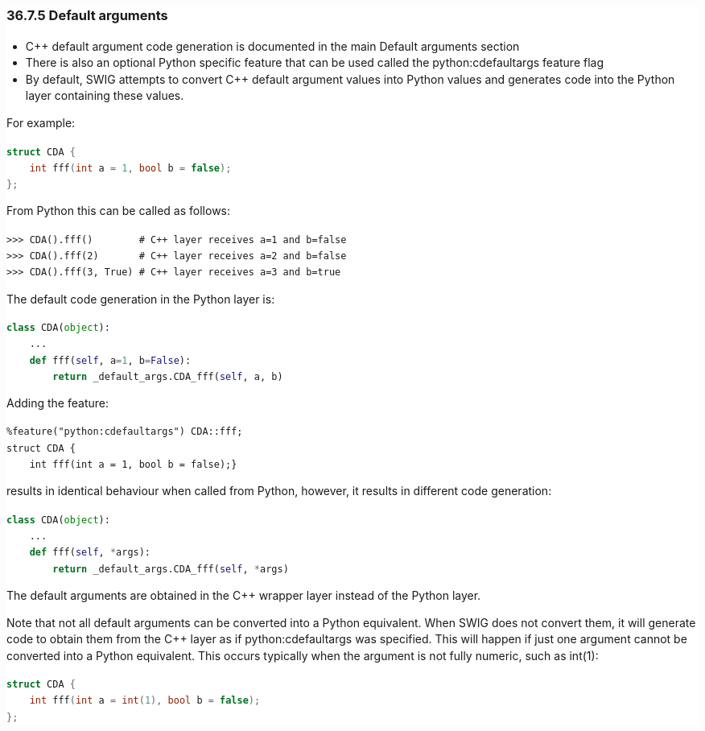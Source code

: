 ### 36.7.5 Default arguments

 - C++ default argument code generation is documented in the main Default arguments section
 - There is also an optional Python specific feature that can be used called the python:cdefaultargs feature flag
 - By default, SWIG attempts to convert C++ default argument values into Python values and generates code into the Python layer containing these values.

For example:

```c++
struct CDA {
    int fff(int a = 1, bool b = false);
};
```

From Python this can be called as follows:

```
>>> CDA().fff()        # C++ layer receives a=1 and b=false
>>> CDA().fff(2)       # C++ layer receives a=2 and b=false
>>> CDA().fff(3, True) # C++ layer receives a=3 and b=true
```

The default code generation in the Python layer is:

```python
class CDA(object):
    ...
    def fff(self, a=1, b=False):
        return _default_args.CDA_fff(self, a, b)
```

Adding the feature:

```
%feature("python:cdefaultargs") CDA::fff;
struct CDA {
    int fff(int a = 1, bool b = false);}
```

results in identical behaviour when called from Python, however, it results in different code generation:

```python
class CDA(object):
    ...
    def fff(self, *args):
        return _default_args.CDA_fff(self, *args)
```

The default arguments are obtained in the C++ wrapper layer instead of the Python layer. 

Note that not all default arguments can be converted into a Python equivalent. When SWIG does not convert them, it will generate code to obtain them from the C++ layer as if python:cdefaultargs was specified. This will happen if just one argument cannot be converted into a Python equivalent. This occurs typically when the argument is not fully numeric, such as int(1):

```c
struct CDA {
    int fff(int a = int(1), bool b = false);
};
```
